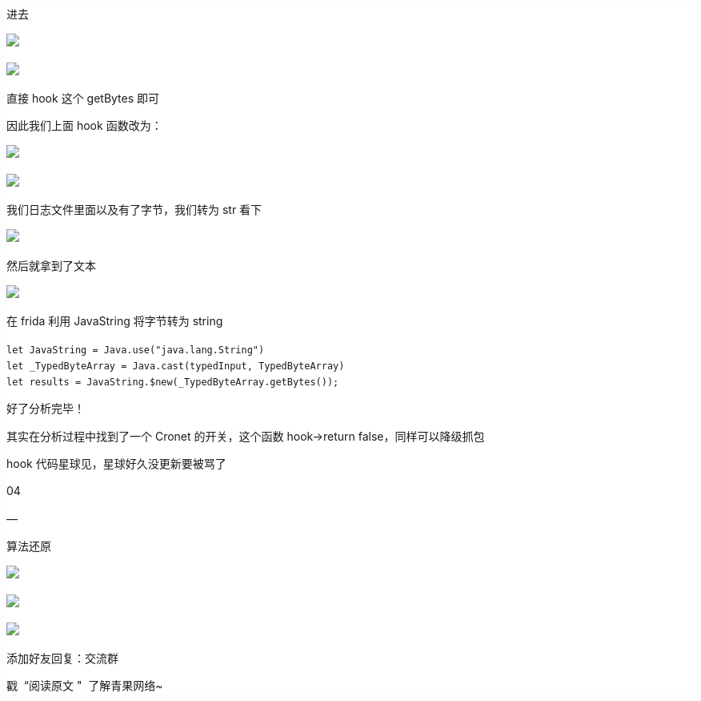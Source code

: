 进去

![](https://mmbiz.qpic.cn/mmbiz_png/5aP6U4veSuym7c6yPA6icicqLRZSzNaWAanx8ghgly3AZ9W6icRp9uGWe1wPPeCic7eNmW87u0rqTDbYJicV0mY5cXg/640?wx_fmt=png&from=appmsg)

![](https://mmbiz.qpic.cn/mmbiz_png/5aP6U4veSuym7c6yPA6icicqLRZSzNaWAaUUacYdW6jVpkqic1PvHVrzGPahGUdKdUhgXaA9CakpEFSRdzDHQL4Ew/640?wx_fmt=png&from=appmsg)

直接 hook 这个 getBytes 即可  

因此我们上面 hook 函数改为：

![](https://mmbiz.qpic.cn/mmbiz_jpg/5aP6U4veSuym7c6yPA6icicqLRZSzNaWAaPyxyyhbFWN8g9dicXtwU7tzMPtDBFodym6bkJ9HsjW2Sg4JwRt5lVlg/640?wx_fmt=jpeg)

![](https://mmbiz.qpic.cn/mmbiz_jpg/5aP6U4veSuym7c6yPA6icicqLRZSzNaWAaE34k96ChjAWGskFPP8JYv4z7HzyCGaKJzKhpG0MuDU0tU35rrcVPeA/640?wx_fmt=jpeg)

我们日志文件里面以及有了字节，我们转为 str 看下  

![](https://mmbiz.qpic.cn/mmbiz_png/5aP6U4veSuym7c6yPA6icicqLRZSzNaWAaaUdqawpBib2uL6KXbcpX8YpfyqdoyJiaOFdcSMTlRvtxNvHm6YwADdUw/640?wx_fmt=png&from=appmsg)

然后就拿到了文本

![](https://mmbiz.qpic.cn/mmbiz_png/5aP6U4veSuym7c6yPA6icicqLRZSzNaWAaicUbwO3bUsF4Cic6Z6dTgF60WkgXfjtXSMOFZXLibeaxzEMrTJFt00spQ/640?wx_fmt=png&from=appmsg)

在 frida 利用 JavaString 将字节转为 string  

```
let JavaString = Java.use("java.lang.String")
let _TypedByteArray = Java.cast(typedInput, TypedByteArray)
let results = JavaString.$new(_TypedByteArray.getBytes());

```

好了分析完毕！  

其实在分析过程中找到了一个 Cronet 的开关，这个函数 hook->return false，同样可以降级抓包  

hook 代码星球见，星球好久没更新要被骂了

04

—  

算法还原

![](https://mmbiz.qpic.cn/mmbiz_jpg/5aP6U4veSuym7c6yPA6icicqLRZSzNaWAapib8VjJUn193TDTVL12VjbpGFsRYEhVRJCNo0fxrENKBq7cN1ZnN73Q/640?wx_fmt=jpeg&from=appmsg)

![](https://mmbiz.qpic.cn/mmbiz_png/5aP6U4veSuwT0dUxFRAYKJckhBKVG6ecwtV3Ot2Y5VCuGU0DibxkkurkYJ2QzbN96L6ibFbBgOEM8TYpH4P8A8eQ/640?wx_fmt=png)

![](https://mmbiz.qpic.cn/mmbiz_png/5aP6U4veSuwT0dUxFRAYKJckhBKVG6ecwyVZbsGqS6q1xRoreyqHokuq1KdtUq6A4dkuPFpqVjR0loz0QElpNQ/640?wx_fmt=png)

添加好友回复：交流群

戳  “阅读原文 "  了解青果网络~